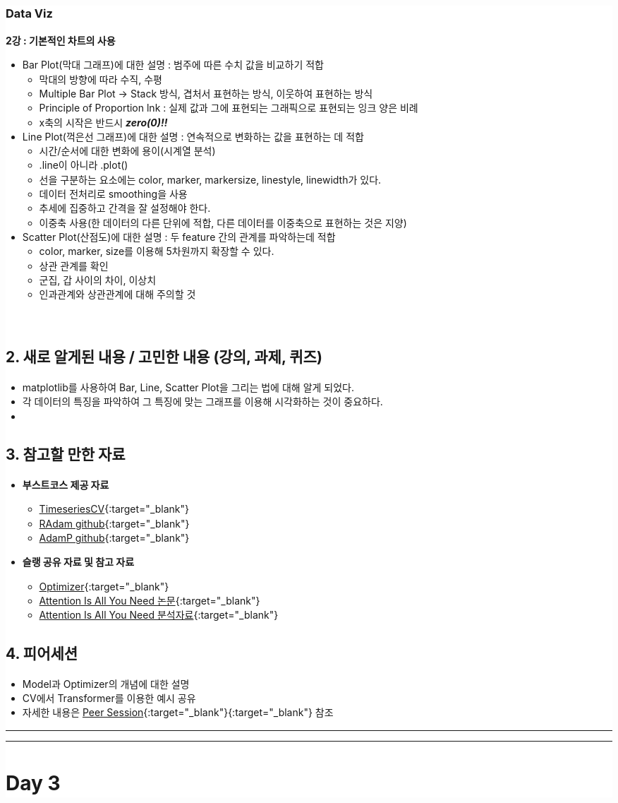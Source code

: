 ### **Data Viz** <br/>

**2강 : 기본적인 차트의 사용**
- Bar Plot(막대 그래프)에 대한 설명 : 범주에 따른 수치 값을 비교하기 적합
  - 막대의 방향에 따라 수직, 수평
  - Multiple Bar Plot -> Stack 방식, 겹처서 표현하는 방식, 이웃하여 표현하는 방식
  - Principle of Proportion lnk : 실제 값과 그에 표현되는 그래픽으로 표현되는 잉크 양은 비례
  - x축의 시작은 반드시 ***zero(0)!!***
- Line Plot(꺽은선 그래프)에 대한 설명 : 연속적으로 변화하는 값을 표현하는 데 적합
  - 시간/순서에 대한 변화에 용이(시계열 분석)
  - .line이 아니라 .plot()
  - 선을 구분하는 요소에는 color, marker, markersize, linestyle, linewidth가 있다.
  - 데이터 전처리로 smoothing을 사용
  - 추세에 집중하고 간격을 잘 설정해야 한다.
  - 이중축 사용(한 데이터의 다른 단위에 적합, 다른 데이터를 이중축으로 표현하는 것은 지양)
- Scatter Plot(산점도)에 대한 설명 : 두 feature 간의 관계를 파악하는데 적합
  - color, marker, size를 이용해 5차원까지 확장할 수 있다.
  - 상관 관계를 확인
  - 군집, 갑 사이의 차이, 이상치
  - 인과관계와 상관관계에 대해 주의할 것
<br/>

## 2. 새로 알게된 내용 / 고민한 내용 (강의, 과제, 퀴즈)
- matplotlib를 사용하여 Bar, Line, Scatter Plot을 그리는 법에 대해 알게 되었다.
- 각 데이터의 특징을 파악하여 그 특징에 맞는 그래프를 이용해 시각화하는 것이 중요하다.
- 

## 3. 참고할 만한 자료
- **부스트코스 제공 자료**
  - [TimeseriesCV](https://towardsdatascience.com/time-series-nested-cross-validation-76adba623eb9){:target="_blank"}
  - [RAdam github](https://github.com/LiyuanLucasLiu/RAdam){:target="_blank"}
  - [AdamP github](https://github.com/clovaai/AdamP){:target="_blank"}

- **슬랭 공유 자료 및 참고 자료**
  - [Optimizer](https://www.slideshare.net/yongho/ss-79607172){:target="_blank"}
  - [Attention Is All You Need 논문](https://arxiv.org/abs/1706.03762){:target="_blank"} 
  - [Attention Is All You Need 분석자료](http://nlp.seas.harvard.edu/2018/04/03/attention.html){:target="_blank"} 

## 4. 피어세션
- Model과 Optimizer의 개념에 대한 설명
- CV에서 Transformer를 이용한 예시 공유
- 자세한 내용은 [Peer Session](https://github.com/round26/round26/wiki/Week2-Day2){:target="_blank"}{:target="_blank"} 참조

---
---

**Day 3**
===
